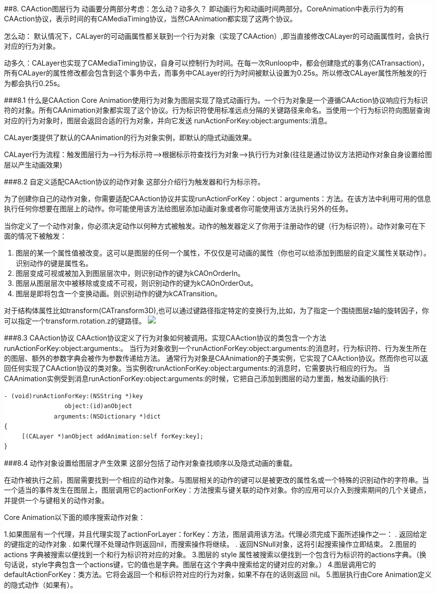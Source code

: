 ##8. CAAction图层行为
动画要分两部分考虑：怎么动？动多久？  即动画行为和动画时间两部分。CoreAnimation中表示行为的有CAAction协议，表示时间的有CAMediaTiming协议，当然CAAnimation都实现了这两个协议。

怎么动： 默认情况下，CALayer的可动画属性都关联到一个行为对象（实现了CAAction）,即当直接修改CALayer的可动画属性时，会执行对应的行为对象。

动多久：CALayer也实现了CAMediaTiming协议，自身可以控制行为时间。在每一次Runloop中，都会创建隐式的事务(CATransaction)，所有CALayer的属性修改都会包含到这个事务中去，而事务中CALayer的行为时间被默认设置为0.25s。所以修改CALayer属性所触发的行为都会执行0.25s。

###8.1 什么是CAAction
Core Animation使用行为对象为图层实现了隐式动画行为。一个行为对象是一个遵循CAAction协议响应行为标识符的对象。所有CAAnimation对象都实现了这个协议。行为标识符使用标准远点分隔的关键路径来命名。当使用一个行为标识符向图层查询对应的行为对象时，图层会返回合适的行为对象，并向它发送 runActionForKey:object:arguments:消息。

CALayer类提供了默认的CAAnimation的行为对象实例，即默认的隐式动画效果。

CALayer行为流程：触发图层行为-->行为标示符-->根据标示符查找行为对象-->执行行为对象(往往是通过协议方法把动作对象自身设置给图层以产生动画效果)

###8.2 自定义适配CAAction协议的动作对象
这部分介绍行为触发器和行为标示符。

为了创建你自己的动作对象，你需要适配CAAction协议并实现runActionForKey：object：arguments：方法。在该方法中利用可用的信息执行任何你想要在图层上的动作。你可能使用该方法给图层添加动画对象或者你可能使用该方法执行另外的任务。

当你定义了一个动作对象，你必须决定动作以何种方式被触发。动作的触发器定义了你用于注册动作的键（行为标识符）。动作对象可在下面的情况下被触发：
1. 图层的某一个属性值被改变。这可以是图层的任何一个属性，不仅仅是可动画的属性（你也可以给添加到图层的自定义属性关联动作）。 识别动作的键是属性名。
2. 图层变成可视或被加入到图层层次中，则识别动作的键为kCAOnOrderIn。
3. 图层从图层层次中被移除或变成不可视，则识别动作的键为kCAOnOrderOut。
4. 图层是即将包含一个变换动画。则识别动作的键为kCATransition。

对于结构体属性比如transform(CATransform3D),也可以通过键路径指定特定的变换行为,比如，为了指定一个围绕图层z轴的旋转因子，你可以指定一个transform.rotation.z的键路径。
![](https://upload-images.jianshu.io/upload_images/4312211-0873394610c2ad23.png?imageMogr2/auto-orient/strip%7CimageView2/2/w/538)

###8.3 CAAction协议
CAAction协议定义了行为对象如何被调用。实现CAAction协议的类包含一个方法runActionForKey:object:arguments:。
当行为对象收到一个runActionForKey:object:arguments:的消息时，行为标识符、行为发生所在的图层、额外的参数字典会被作为参数传递给方法。
通常行为对象是CAAnimation的子类实例，它实现了CAAction协议。然而你也可以返回任何实现了CAAction协议的类对象。当实例收runActionForKey:object:arguments:的消息时，它需要执行相应的行为。
当CAAnimation实例受到消息runActionForKey:object:arguments:的时候，它把自己添加到图层的动力里面，触发动画的执行:
```
- (void)runActionForKey:(NSString *)key
                 object:(id)anObject
              arguments:(NSDictionary *)dict
{
     [(CALayer *)anObject addAnimation:self forKey:key];
}
```

###8.4 动作对象设置给图层才产生效果
这部分包括了动作对象查找顺序以及隐式动画的重载。

在动作被执行之前，图层需要找到一个相应的动作对象。与图层相关的动作的键可以是被更改的属性名或一个特殊的识别动作的字符串。当一个适当的事件发生在图层上，图层调用它的actionForKey：方法搜索与键关联的动作对象。你的应用可以介入到搜索期间的几个关键点，并提供一个与键相关的动作对象。

Core Animation以下面的顺序搜索动作对象：

1.如果图层有一个代理，并且代理实现了actionForLayer：forKey：方法，图层调用该方法。代理必须完成下面所述操作之一：
. 返回给定的键指定的动作对象
. 如果代理不处理动作则返回nil，而搜索操作将继续。
. 返回NSNull对象，这将引起搜索操作立即结束。
2.图层的 actions 字典被搜索以便找到一个和行为标识符对应的对象。
3.图层的 style 属性被搜索以便找到一个包含行为标识符的actions字典。（换句话说，style字典包含一个actions键，它的值也是字典。图层在这个字典中搜索给定的键对应的对象。）
4.图层调用它的defaultActionForKey：类方法。它将会返回一个和标识符对应的行为对象，如果不存在的话则返回 nil。
5.图层执行由Core Animation定义的隐式动作（如果有）。
